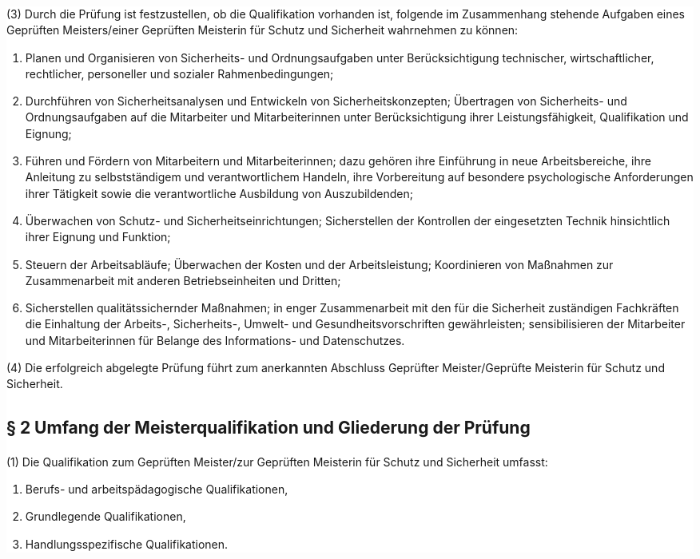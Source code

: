 


(3) Durch die Prüfung ist festzustellen, ob die Qualifikation
vorhanden ist, folgende im Zusammenhang stehende Aufgaben eines
Geprüften Meisters/einer Geprüften Meisterin für Schutz und Sicherheit
wahrnehmen zu können:

1.  Planen und Organisieren von Sicherheits- und Ordnungsaufgaben unter
    Berücksichtigung technischer, wirtschaftlicher, rechtlicher,
    personeller und sozialer Rahmenbedingungen;


2.  Durchführen von Sicherheitsanalysen und Entwickeln von
    Sicherheitskonzepten; Übertragen von Sicherheits- und Ordnungsaufgaben
    auf die Mitarbeiter und Mitarbeiterinnen unter Berücksichtigung ihrer
    Leistungsfähigkeit, Qualifikation und Eignung;


3.  Führen und Fördern von Mitarbeitern und Mitarbeiterinnen; dazu gehören
    ihre Einführung in neue Arbeitsbereiche, ihre Anleitung zu
    selbstständigem und verantwortlichem Handeln, ihre Vorbereitung auf
    besondere psychologische Anforderungen ihrer Tätigkeit sowie die
    verantwortliche Ausbildung von Auszubildenden;


4.  Überwachen von Schutz- und Sicherheitseinrichtungen; Sicherstellen der
    Kontrollen der eingesetzten Technik hinsichtlich ihrer Eignung und
    Funktion;


5.  Steuern der Arbeitsabläufe; Überwachen der Kosten und der
    Arbeitsleistung; Koordinieren von Maßnahmen zur Zusammenarbeit mit
    anderen Betriebseinheiten und Dritten;


6.  Sicherstellen qualitätssichernder Maßnahmen; in enger Zusammenarbeit
    mit den für die Sicherheit zuständigen Fachkräften die Einhaltung der
    Arbeits-, Sicherheits-, Umwelt- und Gesundheitsvorschriften
    gewährleisten; sensibilisieren der Mitarbeiter und Mitarbeiterinnen
    für Belange des Informations- und Datenschutzes.




(4) Die erfolgreich abgelegte Prüfung führt zum anerkannten Abschluss
Geprüfter Meister/Geprüfte Meisterin für Schutz und Sicherheit.


## § 2 Umfang der Meisterqualifikation und Gliederung der Prüfung

(1) Die Qualifikation zum Geprüften Meister/zur Geprüften Meisterin
für Schutz und Sicherheit umfasst:

1.  Berufs- und arbeitspädagogische Qualifikationen,


2.  Grundlegende Qualifikationen,


3.  Handlungsspezifische Qualifikationen.
